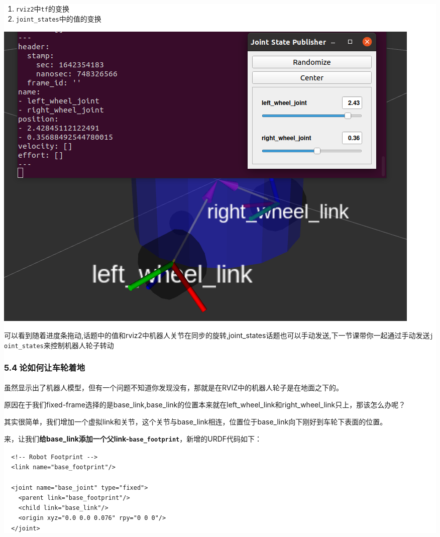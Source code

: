 1. `rviz2`中`tf`的变换
2. `joint_states`中的值的变换

![image-20220117012946727](imgs/image-20220117012946727.png)

可以看到随着进度条拖动,话题中的值和rviz2中机器人关节在同步的旋转,joint_states话题也可以手动发送,下一节课带你一起通过手动发送`joint_states`来控制机器人轮子转动

### 5.4 论如何让车轮着地

虽然显示出了机器人模型，但有一个问题不知道你发现没有，那就是在RVIZ中的机器人轮子是在地面之下的。

原因在于我们fixed-frame选择的是base_link,base_link的位置本来就在left_wheel_link和right_wheel_link只上，那该怎么办呢？

其实很简单，我们增加一个虚拟link和关节，这个关节与base_link相连，位置位于base_link向下刚好到车轮下表面的位置。

来，让我们**给base_link添加一个父link-`base_footprint`**，新增的URDF代码如下：

```
  <!-- Robot Footprint -->
  <link name="base_footprint"/>

  <joint name="base_joint" type="fixed">
    <parent link="base_footprint"/>
    <child link="base_link"/>
    <origin xyz="0.0 0.0 0.076" rpy="0 0 0"/>
  </joint>
```
